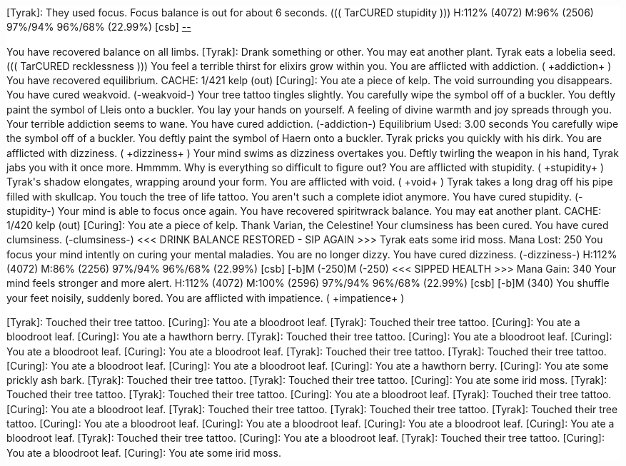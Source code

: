 [Tyrak]: They used focus. Focus balance is out for about 6 seconds.
((( TarCURED stupidity )))
H:112% (4072) M:96% (2506) 97%/94% 96%/68% (22.99%) [csb] [--]( +deafness+ )

You have recovered balance on all limbs.
[Tyrak]: Drank something or other.
You may eat another plant.
Tyrak eats a lobelia seed.
((( TarCURED recklessness )))
You feel a terrible thirst for elixirs grow within you.
You are afflicted with addiction.
( +addiction+ )
You have recovered equilibrium.
CACHE: 1/421 kelp (out)
[Curing]: You ate a piece of kelp.
The void surrounding you disappears.
You have cured weakvoid.
(-weakvoid-)
Your tree tattoo tingles slightly.
You carefully wipe the symbol off of a buckler.
You deftly paint the symbol of Lleis onto a buckler.
You lay your hands on yourself.
A feeling of divine warmth and joy spreads through you.
Your terrible addiction seems to wane.
You have cured addiction.
(-addiction-)
Equilibrium Used: 3.00 seconds
You carefully wipe the symbol off of a buckler.
You deftly paint the symbol of Haern onto a buckler.
Tyrak pricks you quickly with his dirk.
You are afflicted with dizziness.
( +dizziness+ )
Your mind swims as dizziness overtakes you.
Deftly twirling the weapon in his hand, Tyrak jabs you with it once more.
Hmmmm. Why is everything so difficult to figure out?
You are afflicted with stupidity.
( +stupidity+ )
Tyrak's shadow elongates, wrapping around your form.
You are afflicted with void.
( +void+ )
Tyrak takes a long drag off his pipe filled with skullcap.
You touch the tree of life tattoo.
You aren't such a complete idiot anymore.
You have cured stupidity.
(-stupidity-)
Your mind is able to focus once again.
You have recovered spiritwrack balance.
You may eat another plant.
CACHE: 1/420 kelp (out)
[Curing]: You ate a piece of kelp.
Thank Varian, the Celestine! Your clumsiness has been cured.
You have cured clumsiness.
(-clumsiness-)
<<< DRINK BALANCE RESTORED - SIP AGAIN >>>
Tyrak eats some irid moss.
Mana Lost: 250
You focus your mind intently on curing your mental maladies.
You are no longer dizzy.
You have cured dizziness.
(-dizziness-)
H:112% (4072) M:86% (2256) 97%/94% 96%/68% (22.99%) [csb] [-b]M (-250)M (-250)
<<< SIPPED HEALTH >>>
Mana Gain: 340
Your mind feels stronger and more alert.
H:112% (4072) M:100% (2596) 97%/94% 96%/68% (22.99%) [csb] [-b]M (340)
You shuffle your feet noisily, suddenly bored.
You are afflicted with impatience.
( +impatience+ )

[Tyrak]: Touched their tree tattoo.
[Curing]: You ate a bloodroot leaf.
[Tyrak]: Touched their tree tattoo.
[Curing]: You ate a bloodroot leaf.
[Curing]: You ate a hawthorn berry.
[Tyrak]: Touched their tree tattoo.
[Curing]: You ate a bloodroot leaf.
[Curing]: You ate a bloodroot leaf.
[Curing]: You ate a bloodroot leaf.
[Tyrak]: Touched their tree tattoo.
[Tyrak]: Touched their tree tattoo.
[Curing]: You ate a bloodroot leaf.
[Curing]: You ate a bloodroot leaf.
[Curing]: You ate a hawthorn berry.
[Curing]: You ate some prickly ash bark.
[Tyrak]: Touched their tree tattoo.
[Tyrak]: Touched their tree tattoo.
[Curing]: You ate some irid moss.
[Tyrak]: Touched their tree tattoo.
[Tyrak]: Touched their tree tattoo.
[Curing]: You ate a bloodroot leaf.
[Tyrak]: Touched their tree tattoo.
[Curing]: You ate a bloodroot leaf.
[Tyrak]: Touched their tree tattoo.
[Tyrak]: Touched their tree tattoo.
[Tyrak]: Touched their tree tattoo.
[Curing]: You ate a bloodroot leaf.
[Curing]: You ate a bloodroot leaf.
[Curing]: You ate a bloodroot leaf.
[Curing]: You ate a bloodroot leaf.
[Tyrak]: Touched their tree tattoo.
[Curing]: You ate a bloodroot leaf.
[Tyrak]: Touched their tree tattoo.
[Curing]: You ate a bloodroot leaf.
[Curing]: You ate some irid moss.